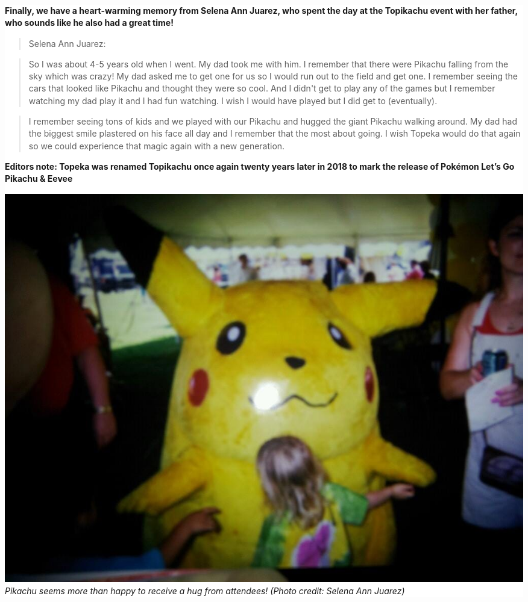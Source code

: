 

**Finally, we have a heart-warming memory from Selena Ann Juarez, who spent the day at the Topikachu event with her father, who sounds like he also had a great time!**

> Selena Ann Juarez:

> 

> So I was about 4-5 years old when I went. My dad took me with him. I remember that there were Pikachu falling from the sky which was crazy! My dad asked me to get one for us so I would run out to the field and get one. I remember seeing the cars that looked like Pikachu and thought they were so cool. And I didn't get to play any of the games but I remember watching my dad play it and I had fun watching. I wish I would have played but I did get to (eventually). 

> 

> I remember seeing tons of kids and we played with our Pikachu and hugged the giant Pikachu walking around. My dad had the biggest smile plastered on his face all day and I remember that the most about going. I wish Topeka would do that again so we could experience that magic again with a new generation.

**Editors note: Topeka was renamed Topikachu once again twenty years later in 2018 to mark the release of Pokémon Let’s Go Pikachu & Eevee**



[![Pikachu seems more than happy to receive a hug from attendees! (Photo credit: Selena Ann Juarez)](/web/images/pikachu-seems-more-than-happy-to-receive-a-hug-from-attendees-photo-credit-selena-ann-juarez.jpeg)](/web/images/pikachu-seems-more-than-happy-to-receive-a-hug-from-attendees-photo-credit-selena-ann-juarez.jpeg)*Pikachu seems more than happy to receive a hug from attendees! (Photo credit: Selena Ann Juarez)*

